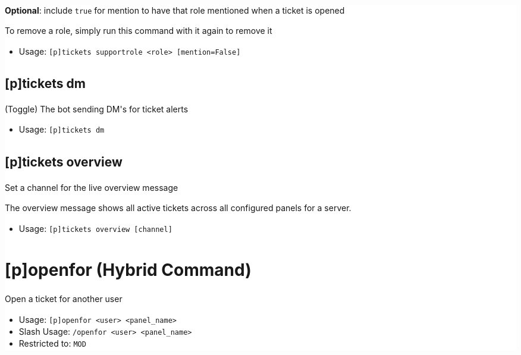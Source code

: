 **Optional**: include `true` for mention to have that role mentioned when a ticket is opened<br/>

To remove a role, simply run this command with it again to remove it<br/>
 - Usage: `[p]tickets supportrole <role> [mention=False]`
## [p]tickets dm
(Toggle) The bot sending DM's for ticket alerts<br/>
 - Usage: `[p]tickets dm`
## [p]tickets overview
Set a channel for the live overview message<br/>

The overview message shows all active tickets across all configured panels for a server.<br/>
 - Usage: `[p]tickets overview [channel]`
# [p]openfor (Hybrid Command)
Open a ticket for another user<br/>
 - Usage: `[p]openfor <user> <panel_name>`
 - Slash Usage: `/openfor <user> <panel_name>`
 - Restricted to: `MOD`
